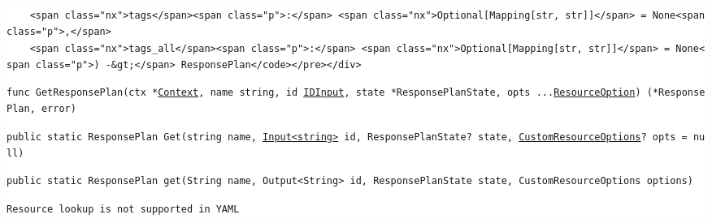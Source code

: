         <span class="nx">tags</span><span class="p">:</span> <span class="nx">Optional[Mapping[str, str]]</span> = None<span class="p">,</span>
        <span class="nx">tags_all</span><span class="p">:</span> <span class="nx">Optional[Mapping[str, str]]</span> = None<span class="p">) -&gt;</span> ResponsePlan</code></pre></div>
</pulumi-choosable>
</div>

<div>
<pulumi-choosable type="language" values="go">
<div class="highlight"><pre class="chroma"><code class="language-go" data-lang="go"><span class="k">func </span>GetResponsePlan<span class="p">(</span><span class="nx">ctx</span><span class="p"> *</span><span class="nx"><a href="https://pkg.go.dev/github.com/pulumi/pulumi/sdk/v3/go/pulumi?tab=doc#Context">Context</a></span><span class="p">,</span> <span class="nx">name</span><span class="p"> </span><span class="nx">string</span><span class="p">,</span> <span class="nx">id</span><span class="p"> </span><span class="nx"><a href="https://pkg.go.dev/github.com/pulumi/pulumi/sdk/v3/go/pulumi?tab=doc#IDInput">IDInput</a></span><span class="p">,</span> <span class="nx">state</span><span class="p"> *</span><span class="nx">ResponsePlanState</span><span class="p">,</span> <span class="nx">opts</span><span class="p"> ...</span><span class="nx"><a href="https://pkg.go.dev/github.com/pulumi/pulumi/sdk/v3/go/pulumi?tab=doc#ResourceOption">ResourceOption</a></span><span class="p">) (*<span class="nx">ResponsePlan</span>, error)</span></code></pre></div>
</pulumi-choosable>
</div>

<div>
<pulumi-choosable type="language" values="csharp">
<div class="highlight"><pre class="chroma"><code class="language-csharp" data-lang="csharp"><span class="k">public static </span><span class="nx">ResponsePlan</span><span class="nf"> Get</span><span class="p">(</span><span class="nx">string</span><span class="p"> </span><span class="nx">name<span class="p">,</span> <span class="nx"><a href="/docs/reference/pkg/dotnet/Pulumi/Pulumi.Input-1.html">Input&lt;string&gt;</a></span><span class="p"> </span><span class="nx">id<span class="p">,</span> <span class="nx">ResponsePlanState</span><span class="p">? </span><span class="nx">state<span class="p">,</span> <span class="nx"><a href="/docs/reference/pkg/dotnet/Pulumi/Pulumi.CustomResourceOptions.html">CustomResourceOptions</a></span><span class="p">? </span><span class="nx">opts = null<span class="p">)</span></code></pre></div>
</pulumi-choosable>
</div>

<div>
<pulumi-choosable type="language" values="java">
<div class="highlight"><pre class="chroma"><code class="language-java" data-lang="java"><span class="k">public static </span><span class="nx">ResponsePlan</span><span class="nf"> get</span><span class="p">(</span><span class="nx">String</span><span class="p"> </span><span class="nx">name<span class="p">,</span> <span class="nx">Output&lt;String&gt;</span><span class="p"> </span><span class="nx">id<span class="p">,</span> <span class="nx">ResponsePlanState</span><span class="p"> </span><span class="nx">state<span class="p">,</span> <span class="nx">CustomResourceOptions</span><span class="p"> </span><span class="nx">options<span class="p">)</span></code></pre></div>
</pulumi-choosable>
</div>

<div>
<pulumi-choosable type="language" values="yaml">
<div class="highlight"><pre class="chroma"><code class="language-yaml" data-lang="yaml">Resource lookup is not supported in YAML</code></pre></div>
</pulumi-choosable>
</div>
